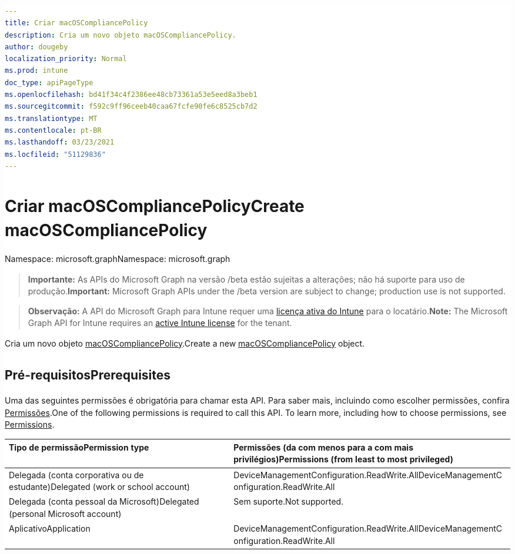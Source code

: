 ```yaml
---
title: Criar macOSCompliancePolicy
description: Cria um novo objeto macOSCompliancePolicy.
author: dougeby
localization_priority: Normal
ms.prod: intune
doc_type: apiPageType
ms.openlocfilehash: bd41f34c4f2386ee48cb73361a53e5eed8a3beb1
ms.sourcegitcommit: f592c9ff96ceeb40caa67fcfe90fe6c8525cb7d2
ms.translationtype: MT
ms.contentlocale: pt-BR
ms.lasthandoff: 03/23/2021
ms.locfileid: "51129836"
---
```

# <a name="create-macoscompliancepolicy"></a><span data-ttu-id="a59e0-103">Criar macOSCompliancePolicy</span><span class="sxs-lookup"><span data-stu-id="a59e0-103">Create macOSCompliancePolicy</span></span>

<span data-ttu-id="a59e0-104">Namespace: microsoft.graph</span><span class="sxs-lookup"><span data-stu-id="a59e0-104">Namespace: microsoft.graph</span></span>

> <span data-ttu-id="a59e0-105">**Importante:** As APIs do Microsoft Graph na versão /beta estão sujeitas a alterações; não há suporte para uso de produção.</span><span class="sxs-lookup"><span data-stu-id="a59e0-105">**Important:** Microsoft Graph APIs under the /beta version are subject to change; production use is not supported.</span></span>

> <span data-ttu-id="a59e0-106">**Observação:** A API do Microsoft Graph para Intune requer uma [licença ativa do Intune](https://go.microsoft.com/fwlink/?linkid=839381) para o locatário.</span><span class="sxs-lookup"><span data-stu-id="a59e0-106">**Note:** The Microsoft Graph API for Intune requires an [active Intune license](https://go.microsoft.com/fwlink/?linkid=839381) for the tenant.</span></span>

<span data-ttu-id="a59e0-107">Cria um novo objeto [macOSCompliancePolicy](../resources/intune-deviceconfig-macoscompliancepolicy.md).</span><span class="sxs-lookup"><span data-stu-id="a59e0-107">Create a new [macOSCompliancePolicy](../resources/intune-deviceconfig-macoscompliancepolicy.md) object.</span></span>

## <a name="prerequisites"></a><span data-ttu-id="a59e0-108">Pré-requisitos</span><span class="sxs-lookup"><span data-stu-id="a59e0-108">Prerequisites</span></span>
<span data-ttu-id="a59e0-p101">Uma das seguintes permissões é obrigatória para chamar esta API. Para saber mais, incluindo como escolher permissões, confira [Permissões](/graph/permissions-reference).</span><span class="sxs-lookup"><span data-stu-id="a59e0-p101">One of the following permissions is required to call this API. To learn more, including how to choose permissions, see [Permissions](/graph/permissions-reference).</span></span>

|<span data-ttu-id="a59e0-111">Tipo de permissão</span><span class="sxs-lookup"><span data-stu-id="a59e0-111">Permission type</span></span>|<span data-ttu-id="a59e0-112">Permissões (da com menos para a com mais privilégios)</span><span class="sxs-lookup"><span data-stu-id="a59e0-112">Permissions (from least to most privileged)</span></span>|
|:---|:---|
|<span data-ttu-id="a59e0-113">Delegada (conta corporativa ou de estudante)</span><span class="sxs-lookup"><span data-stu-id="a59e0-113">Delegated (work or school account)</span></span>|<span data-ttu-id="a59e0-114">DeviceManagementConfiguration.ReadWrite.All</span><span class="sxs-lookup"><span data-stu-id="a59e0-114">DeviceManagementConfiguration.ReadWrite.All</span></span>|
|<span data-ttu-id="a59e0-115">Delegada (conta pessoal da Microsoft)</span><span class="sxs-lookup"><span data-stu-id="a59e0-115">Delegated (personal Microsoft account)</span></span>|<span data-ttu-id="a59e0-116">Sem suporte.</span><span class="sxs-lookup"><span data-stu-id="a59e0-116">Not supported.</span></span>|
|<span data-ttu-id="a59e0-117">Aplicativo</span><span class="sxs-lookup"><span data-stu-id="a59e0-117">Application</span></span>|<span data-ttu-id="a59e0-118">DeviceManagementConfiguration.ReadWrite.All</span><span class="sxs-lookup"><span data-stu-id="a59e0-118">DeviceManagementConfiguration.ReadWrite.All</span></span>|
